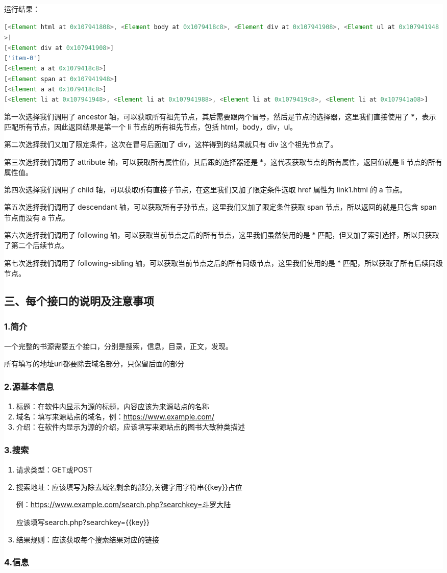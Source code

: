 运行结果：

```javascript
[<Element html at 0x107941808>, <Element body at 0x1079418c8>, <Element div at 0x107941908>, <Element ul at 0x107941948>]
[<Element div at 0x107941908>]
['item-0']
[<Element a at 0x1079418c8>]
[<Element span at 0x107941948>]
[<Element a at 0x1079418c8>]
[<Element li at 0x107941948>, <Element li at 0x107941988>, <Element li at 0x1079419c8>, <Element li at 0x107941a08>]
```

第一次选择我们调用了 ancestor 轴，可以获取所有祖先节点，其后需要跟两个冒号，然后是节点的选择器，这里我们直接使用了 *，表示匹配所有节点，因此返回结果是第一个 li 节点的所有祖先节点，包括 html，body，div，ul。

第二次选择我们又加了限定条件，这次在冒号后面加了 div，这样得到的结果就只有 div 这个祖先节点了。

第三次选择我们调用了 attribute 轴，可以获取所有属性值，其后跟的选择器还是 *，这代表获取节点的所有属性，返回值就是 li 节点的所有属性值。

第四次选择我们调用了 child 轴，可以获取所有直接子节点，在这里我们又加了限定条件选取 href 属性为 link1.html 的 a 节点。

第五次选择我们调用了 descendant 轴，可以获取所有子孙节点，这里我们又加了限定条件获取 span 节点，所以返回的就是只包含 span 节点而没有 a 节点。

第六次选择我们调用了 following 轴，可以获取当前节点之后的所有节点，这里我们虽然使用的是 * 匹配，但又加了索引选择，所以只获取了第二个后续节点。

第七次选择我们调用了 following-sibling 轴，可以获取当前节点之后的所有同级节点，这里我们使用的是 * 匹配，所以获取了所有后续同级节点。

## 三、每个接口的说明及注意事项

### 1.简介

一个完整的书源需要五个接口，分别是搜索，信息，目录，正文，发现。

所有填写的地址url都要除去域名部分，只保留后面的部分

### 2.源基本信息

1. 标题：在软件内显示为源的标题，内容应该为来源站点的名称
2. 域名：填写来源站点的域名，例：https://www.example.com/
3. 介绍：在软件内显示为源的介绍，应该填写来源站点的图书大致种类描述

### 3.搜索

1. 请求类型：GET或POST

2. 搜索地址：应该填写为除去域名剩余的部分,关键字用字符串{{key}}占位

   例：https://www.example.com/search.php?searchkey=斗罗大陆

   应该填写search.php?searchkey={{key}}

3. 结果规则：应该获取每个搜索结果对应的链接

### 4.信息
